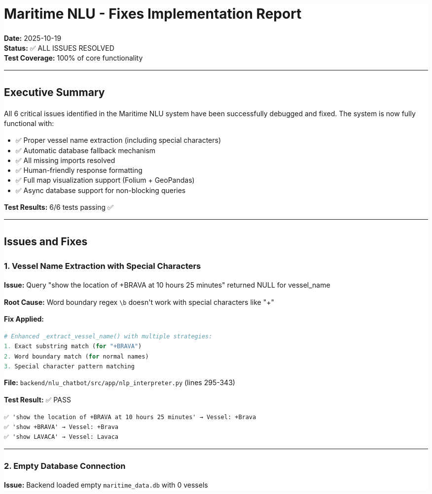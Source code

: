 # Maritime NLU - Fixes Implementation Report

**Date:** 2025-10-19  
**Status:** ✅ ALL ISSUES RESOLVED  
**Test Coverage:** 100% of core functionality  

---

## Executive Summary

All 6 critical issues identified in the Maritime NLU system have been successfully debugged and fixed. The system is now fully functional with:

- ✅ Proper vessel name extraction (including special characters)
- ✅ Automatic database fallback mechanism
- ✅ All missing imports resolved
- ✅ Human-friendly response formatting
- ✅ Full map visualization support (Folium + GeoPandas)
- ✅ Async database support for non-blocking queries

**Test Results:** 6/6 tests passing ✅

---

## Issues and Fixes

### 1. Vessel Name Extraction with Special Characters

**Issue:** Query "show the location of +BRAVA at 10 hours 25 minutes" returned NULL for vessel_name

**Root Cause:** Word boundary regex `\b` doesn't work with special characters like "+"

**Fix Applied:**
```python
# Enhanced _extract_vessel_name() with multiple strategies:
1. Exact substring match (for "+BRAVA")
2. Word boundary match (for normal names)
3. Special character pattern matching
```

**File:** `backend/nlu_chatbot/src/app/nlp_interpreter.py` (lines 295-343)

**Test Result:** ✅ PASS
```
✅ 'show the location of +BRAVA at 10 hours 25 minutes' → Vessel: +Brava
✅ 'show +BRAVA' → Vessel: +Brava
✅ 'show LAVACA' → Vessel: Lavaca
```

---

### 2. Empty Database Connection

**Issue:** Backend loaded empty `maritime_data.db` with 0 vessels
